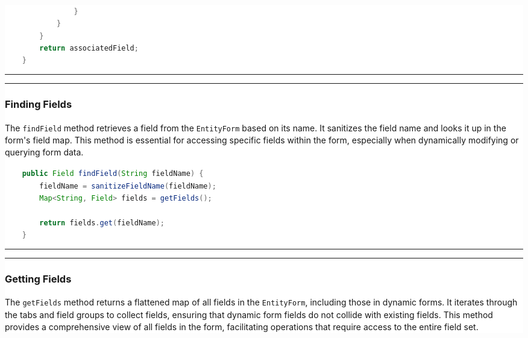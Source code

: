 ```java
                }
            }
        }
        return associatedField;
    }
```

---

</SwmSnippet>

<SwmSnippet path="/admin/broadleaf-open-admin-platform/src/main/java/org/broadleafcommerce/openadmin/web/form/entity/EntityForm.java" line="225">

---

### Finding Fields

The <SwmToken path="admin/broadleaf-open-admin-platform/src/main/java/org/broadleafcommerce/openadmin/web/form/entity/EntityForm.java" pos="225:5:5" line-data="    public Field findField(String fieldName) {">`findField`</SwmToken> method retrieves a field from the <SwmToken path="admin/broadleaf-open-admin-platform/src/main/java/org/broadleafcommerce/openadmin/web/service/FormBuilderServiceImpl.java" pos="1036:12:12" line-data="    protected void setEntityFormFields(ClassMetadata cmd, EntityForm ef, List&lt;Property&gt; properties) {">`EntityForm`</SwmToken> based on its name. It sanitizes the field name and looks it up in the form's field map. This method is essential for accessing specific fields within the form, especially when dynamically modifying or querying form data.

```java
    public Field findField(String fieldName) {
        fieldName = sanitizeFieldName(fieldName);
        Map<String, Field> fields = getFields();

        return fields.get(fieldName);
    }
```

---

</SwmSnippet>

<SwmSnippet path="/admin/broadleaf-open-admin-platform/src/main/java/org/broadleafcommerce/openadmin/web/form/entity/EntityForm.java" line="113">

---

### Getting Fields

The <SwmToken path="admin/broadleaf-open-admin-platform/src/main/java/org/broadleafcommerce/openadmin/web/form/entity/EntityForm.java" pos="122:11:11" line-data="     * @see {@link #getFields(boolean)}">`getFields`</SwmToken> method returns a flattened map of all fields in the <SwmToken path="admin/broadleaf-open-admin-platform/src/main/java/org/broadleafcommerce/openadmin/web/service/FormBuilderServiceImpl.java" pos="1036:12:12" line-data="    protected void setEntityFormFields(ClassMetadata cmd, EntityForm ef, List&lt;Property&gt; properties) {">`EntityForm`</SwmToken>, including those in dynamic forms. It iterates through the tabs and field groups to collect fields, ensuring that dynamic form fields do not collide with existing fields. This method provides a comprehensive view of all fields in the form, facilitating operations that require access to the entire field set.
